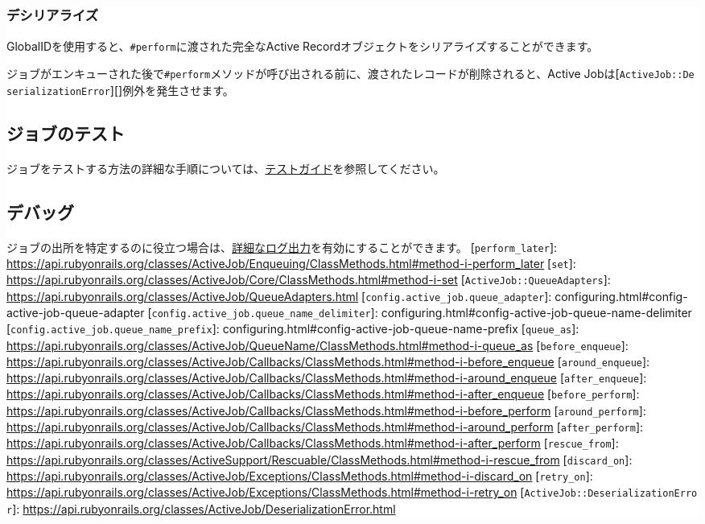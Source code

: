 
### デシリアライズ

GlobalIDを使用すると、`#perform`に渡された完全なActive Recordオブジェクトをシリアライズすることができます。

ジョブがエンキューされた後で`#perform`メソッドが呼び出される前に、渡されたレコードが削除されると、Active Jobは[`ActiveJob::DeserializationError`][]例外を発生させます。


ジョブのテスト
--------------

ジョブをテストする方法の詳細な手順については、[テストガイド](testing.html#testing-jobs)を参照してください。

デバッグ
---------

ジョブの出所を特定するのに役立つ場合は、[詳細なログ出力](debugging_rails_applications.html#verbose-enqueue-logs)を有効にすることができます。
[`perform_later`]: https://api.rubyonrails.org/classes/ActiveJob/Enqueuing/ClassMethods.html#method-i-perform_later
[`set`]: https://api.rubyonrails.org/classes/ActiveJob/Core/ClassMethods.html#method-i-set
[`ActiveJob::QueueAdapters`]: https://api.rubyonrails.org/classes/ActiveJob/QueueAdapters.html
[`config.active_job.queue_adapter`]: configuring.html#config-active-job-queue-adapter
[`config.active_job.queue_name_delimiter`]: configuring.html#config-active-job-queue-name-delimiter
[`config.active_job.queue_name_prefix`]: configuring.html#config-active-job-queue-name-prefix
[`queue_as`]: https://api.rubyonrails.org/classes/ActiveJob/QueueName/ClassMethods.html#method-i-queue_as
[`before_enqueue`]: https://api.rubyonrails.org/classes/ActiveJob/Callbacks/ClassMethods.html#method-i-before_enqueue
[`around_enqueue`]: https://api.rubyonrails.org/classes/ActiveJob/Callbacks/ClassMethods.html#method-i-around_enqueue
[`after_enqueue`]: https://api.rubyonrails.org/classes/ActiveJob/Callbacks/ClassMethods.html#method-i-after_enqueue
[`before_perform`]: https://api.rubyonrails.org/classes/ActiveJob/Callbacks/ClassMethods.html#method-i-before_perform
[`around_perform`]: https://api.rubyonrails.org/classes/ActiveJob/Callbacks/ClassMethods.html#method-i-around_perform
[`after_perform`]: https://api.rubyonrails.org/classes/ActiveJob/Callbacks/ClassMethods.html#method-i-after_perform
[`rescue_from`]: https://api.rubyonrails.org/classes/ActiveSupport/Rescuable/ClassMethods.html#method-i-rescue_from
[`discard_on`]: https://api.rubyonrails.org/classes/ActiveJob/Exceptions/ClassMethods.html#method-i-discard_on
[`retry_on`]: https://api.rubyonrails.org/classes/ActiveJob/Exceptions/ClassMethods.html#method-i-retry_on
[`ActiveJob::DeserializationError`]: https://api.rubyonrails.org/classes/ActiveJob/DeserializationError.html
